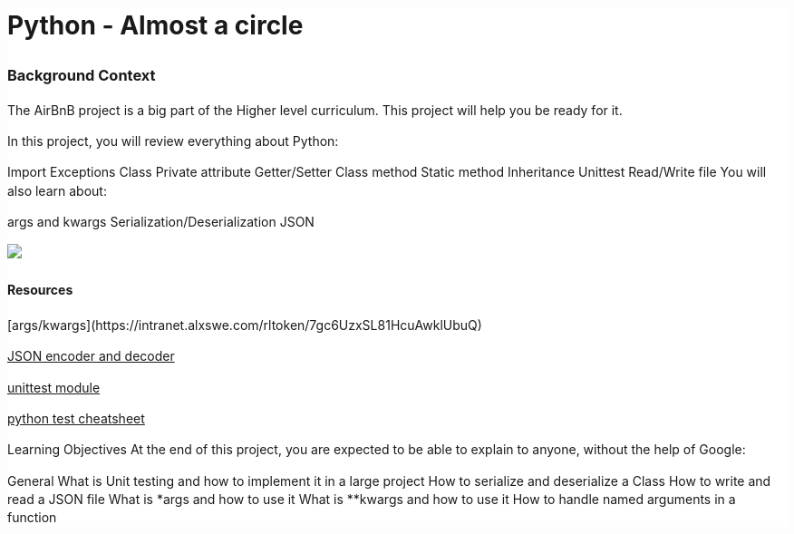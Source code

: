 <h1>Python - Almost a circle</h1>

<h3>Background Context</h3>
The AirBnB project is a big part of the Higher level curriculum. This project will help you be ready for it.

In this project, you will review everything about Python:

Import
Exceptions
Class
Private attribute
Getter/Setter
Class method
Static method
Inheritance
Unittest
Read/Write file
You will also learn about:

args and kwargs
Serialization/Deserialization
JSON

<img src= "https://s3.amazonaws.com/intranet-projects-files/holbertonschool-higher-level_programming+/331/giphy.mp4" width="100%">

<h4>Resources</h4>
[args/kwargs](https://intranet.alxswe.com/rltoken/7gc6UzxSL81HcuAwklUbuQ)

[JSON encoder and decoder](https://intranet.alxswe.com/rltoken/rGVU9mt57rVURGnjK6n4_Q)

[unittest module](https://intranet.alxswe.com/rltoken/soictNXCPE18ASL3INoeew)

[python test cheatsheet](https://intranet.alxswe.com/rltoken/uI9iskBCcNo5pc7j9Vy86A)


Learning Objectives
At the end of this project, you are expected to be able to explain to anyone, without the help of Google:

General
What is Unit testing and how to implement it in a large project
How to serialize and deserialize a Class
How to write and read a JSON file
What is *args and how to use it
What is **kwargs and how to use it
How to handle named arguments in a function
